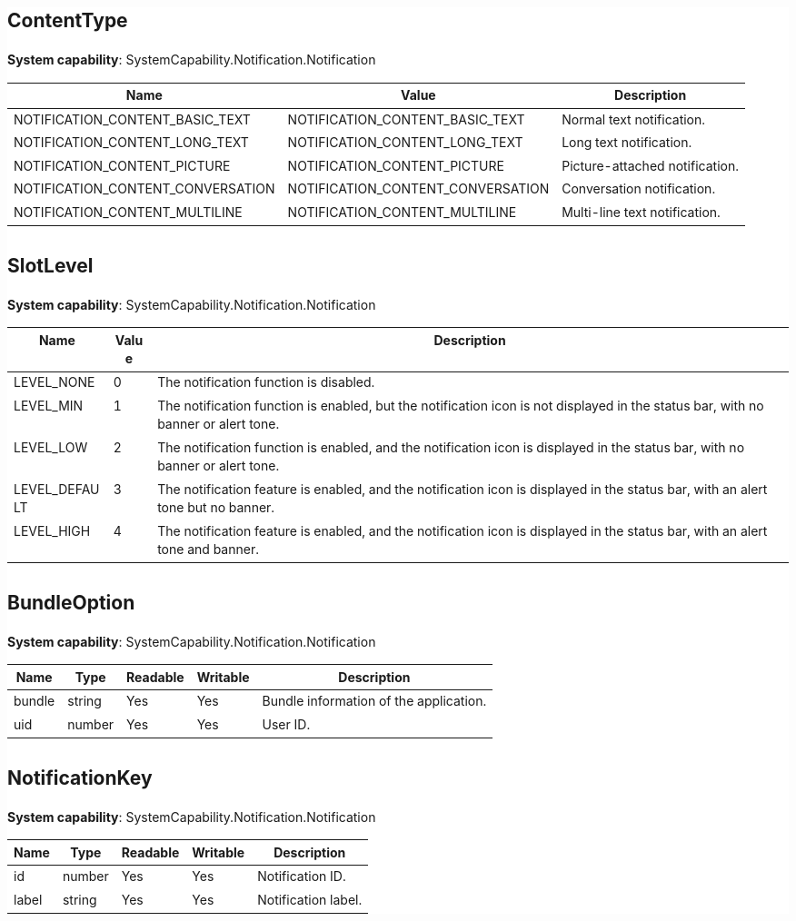
## ContentType

**System capability**: SystemCapability.Notification.Notification

| Name                             | Value         | Description              |
| --------------------------------- | ----------- | ------------------ |
| NOTIFICATION_CONTENT_BASIC_TEXT   | NOTIFICATION_CONTENT_BASIC_TEXT | Normal text notification.    |
| NOTIFICATION_CONTENT_LONG_TEXT    | NOTIFICATION_CONTENT_LONG_TEXT | Long text notification.  |
| NOTIFICATION_CONTENT_PICTURE      | NOTIFICATION_CONTENT_PICTURE | Picture-attached notification.    |
| NOTIFICATION_CONTENT_CONVERSATION | NOTIFICATION_CONTENT_CONVERSATION | Conversation notification.    |
| NOTIFICATION_CONTENT_MULTILINE    | NOTIFICATION_CONTENT_MULTILINE | Multi-line text notification.|

## SlotLevel

**System capability**: SystemCapability.Notification.Notification

| Name                             | Value         | Description              |
| --------------------------------- | ----------- | ------------------ |
| LEVEL_NONE                        | 0           | The notification function is disabled.    |
| LEVEL_MIN                         | 1           | The notification function is enabled, but the notification icon is not displayed in the status bar, with no banner or alert tone.|
| LEVEL_LOW                         | 2           | The notification function is enabled, and the notification icon is displayed in the status bar, with no banner or alert tone.|
| LEVEL_DEFAULT                     | 3           | The notification feature is enabled, and the notification icon is displayed in the status bar, with an alert tone but no banner.|
| LEVEL_HIGH                        | 4           | The notification feature is enabled, and the notification icon is displayed in the status bar, with an alert tone and banner.|


## BundleOption

**System capability**: SystemCapability.Notification.Notification

| Name  | Type  | Readable| Writable| Description  |
| ------ | ------ |---- | --- |  ------ |
| bundle | string | Yes | Yes | Bundle information of the application.|
| uid    | number | Yes | Yes | User ID.|



## NotificationKey

**System capability**: SystemCapability.Notification.Notification

| Name | Type  | Readable| Writable| Description    |
| ----- | ------ | ---- | --- | -------- |
| id    | number | Yes | Yes | Notification ID.  |
| label | string | Yes | Yes | Notification label.|
